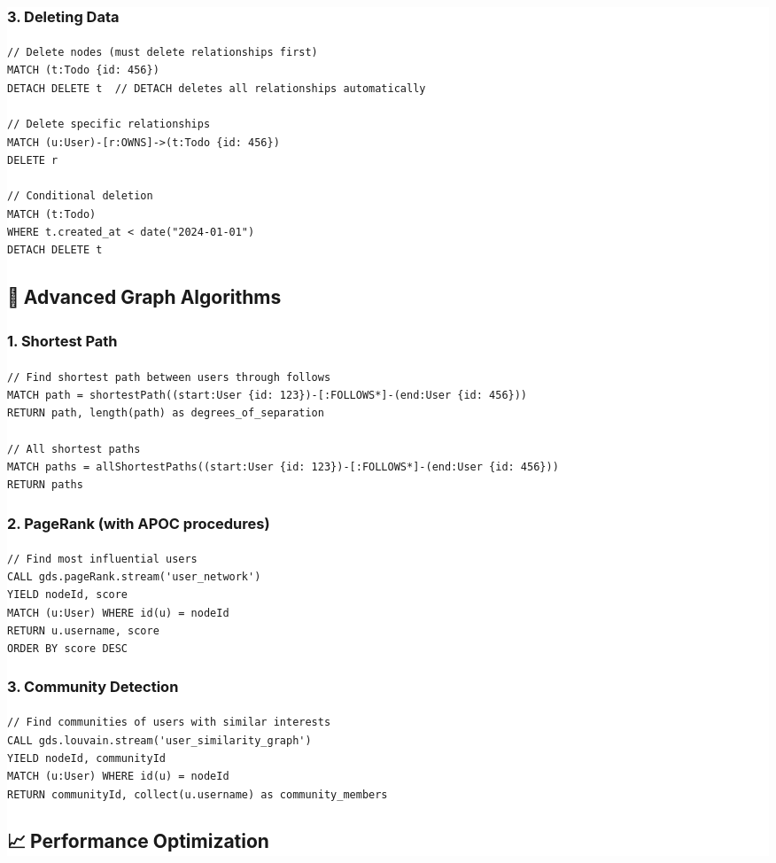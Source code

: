 ### 3. **Deleting Data**
```cypher
// Delete nodes (must delete relationships first)
MATCH (t:Todo {id: 456})
DETACH DELETE t  // DETACH deletes all relationships automatically

// Delete specific relationships
MATCH (u:User)-[r:OWNS]->(t:Todo {id: 456})
DELETE r

// Conditional deletion
MATCH (t:Todo)
WHERE t.created_at < date("2024-01-01")
DETACH DELETE t
```

## 🎯 Advanced Graph Algorithms

### 1. **Shortest Path**
```cypher
// Find shortest path between users through follows
MATCH path = shortestPath((start:User {id: 123})-[:FOLLOWS*]-(end:User {id: 456}))
RETURN path, length(path) as degrees_of_separation

// All shortest paths
MATCH paths = allShortestPaths((start:User {id: 123})-[:FOLLOWS*]-(end:User {id: 456}))
RETURN paths
```

### 2. **PageRank (with APOC procedures)**
```cypher
// Find most influential users
CALL gds.pageRank.stream('user_network')
YIELD nodeId, score
MATCH (u:User) WHERE id(u) = nodeId
RETURN u.username, score
ORDER BY score DESC
```

### 3. **Community Detection**
```cypher
// Find communities of users with similar interests
CALL gds.louvain.stream('user_similarity_graph')
YIELD nodeId, communityId
MATCH (u:User) WHERE id(u) = nodeId
RETURN communityId, collect(u.username) as community_members
```

## 📈 Performance Optimization
